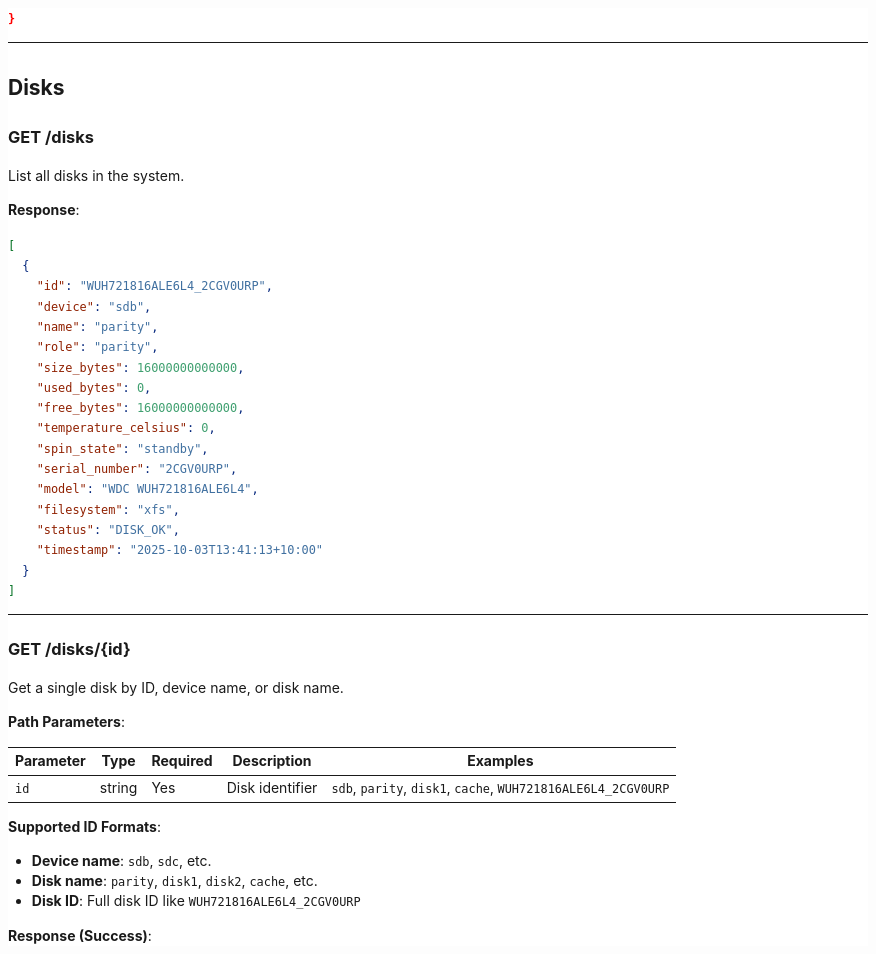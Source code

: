 ```json
}
```

---

## Disks

### GET /disks

List all disks in the system.

**Response**:

```json
[
  {
    "id": "WUH721816ALE6L4_2CGV0URP",
    "device": "sdb",
    "name": "parity",
    "role": "parity",
    "size_bytes": 16000000000000,
    "used_bytes": 0,
    "free_bytes": 16000000000000,
    "temperature_celsius": 0,
    "spin_state": "standby",
    "serial_number": "2CGV0URP",
    "model": "WDC WUH721816ALE6L4",
    "filesystem": "xfs",
    "status": "DISK_OK",
    "timestamp": "2025-10-03T13:41:13+10:00"
  }
]
```

---

### GET /disks/{id}

Get a single disk by ID, device name, or disk name.

**Path Parameters**:

| Parameter | Type | Required | Description | Examples |
|-----------|------|----------|-------------|----------|
| `id` | string | Yes | Disk identifier | `sdb`, `parity`, `disk1`, `cache`, `WUH721816ALE6L4_2CGV0URP` |

**Supported ID Formats**:

- **Device name**: `sdb`, `sdc`, etc.
- **Disk name**: `parity`, `disk1`, `disk2`, `cache`, etc.
- **Disk ID**: Full disk ID like `WUH721816ALE6L4_2CGV0URP`

**Response (Success)**:
